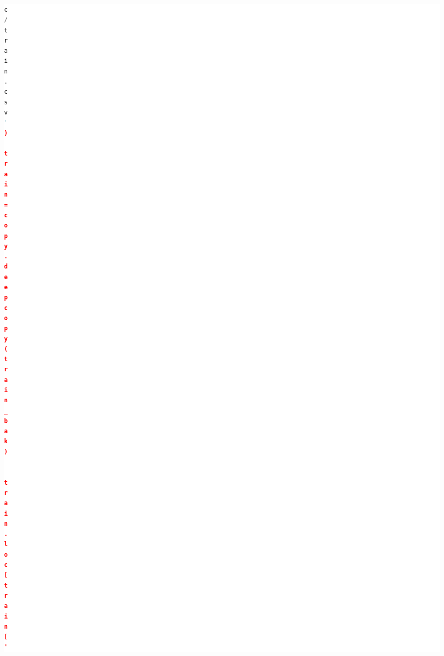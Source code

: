 ```python
c
/
t
r
a
i
n
.
c
s
v
'
)

t
r
a
i
n
=
c
o
p
y
.
d
e
e
p
c
o
p
y
(
t
r
a
i
n
_
b
a
k
)


t
r
a
i
n
.
l
o
c
[
t
r
a
i
n
[
'
```